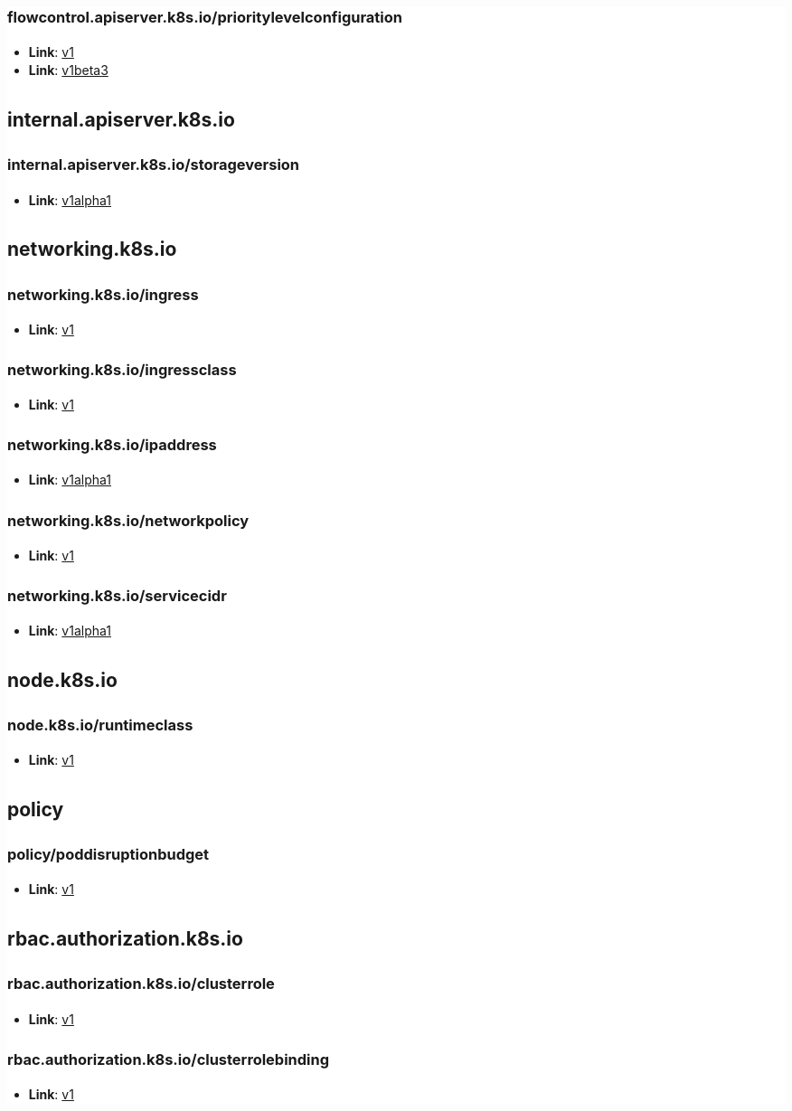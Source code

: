 ### flowcontrol.apiserver.k8s.io/prioritylevelconfiguration
* **Link**: [v1](flowcontrol.apiserver.k8s.io/v1/types.md#resource-flowcontrolapiserverk8sioprioritylevelconfigurationv1)
* **Link**: [v1beta3](flowcontrol.apiserver.k8s.io/v1beta3/types.md#resource-flowcontrolapiserverk8sioprioritylevelconfigurationv1beta3)

## internal.apiserver.k8s.io
### internal.apiserver.k8s.io/storageversion
* **Link**: [v1alpha1](internal.apiserver.k8s.io/v1alpha1/types.md#resource-internalapiserverk8siostorageversionv1alpha1)

## networking.k8s.io
### networking.k8s.io/ingress
* **Link**: [v1](networking.k8s.io/v1/types.md#resource-networkingk8sioingressv1)

### networking.k8s.io/ingressclass
* **Link**: [v1](networking.k8s.io/v1/types.md#resource-networkingk8sioingressclassv1)

### networking.k8s.io/ipaddress
* **Link**: [v1alpha1](networking.k8s.io/v1alpha1/types.md#resource-networkingk8sioipaddressv1alpha1)

### networking.k8s.io/networkpolicy
* **Link**: [v1](networking.k8s.io/v1/types.md#resource-networkingk8sionetworkpolicyv1)

### networking.k8s.io/servicecidr
* **Link**: [v1alpha1](networking.k8s.io/v1alpha1/types.md#resource-networkingk8sioservicecidrv1alpha1)

## node.k8s.io
### node.k8s.io/runtimeclass
* **Link**: [v1](node.k8s.io/v1/types.md#resource-nodek8sioruntimeclassv1)

## policy
### policy/poddisruptionbudget
* **Link**: [v1](policy/v1/types.md#resource-policypoddisruptionbudgetv1)

## rbac.authorization.k8s.io
### rbac.authorization.k8s.io/clusterrole
* **Link**: [v1](rbac.authorization.k8s.io/v1/types.md#resource-rbacauthorizationk8sioclusterrolev1)

### rbac.authorization.k8s.io/clusterrolebinding
* **Link**: [v1](rbac.authorization.k8s.io/v1/types.md#resource-rbacauthorizationk8sioclusterrolebindingv1)
